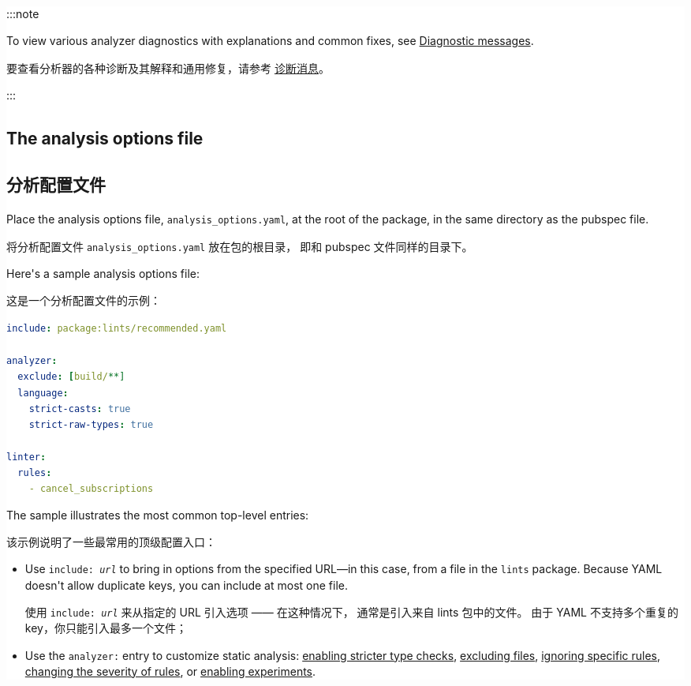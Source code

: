 :::note
  
To view various analyzer diagnostics with explanations and common fixes,
see [Diagnostic messages][diagnostics].

要查看分析器的各种诊断及其解释和通用修复，请参考 [诊断消息][diagnostics]。

:::

## The analysis options file

## 分析配置文件

Place the analysis options file, `analysis_options.yaml`,
at the root of the package, in the same directory as the pubspec file.

将分析配置文件 `analysis_options.yaml` 放在包的根目录，
即和 pubspec 文件同样的目录下。

Here's a sample analysis options file:

这是一个分析配置文件的示例：

<?code-excerpt "analysis_options.yaml" from="include" remove="implicit-dynamic" retain="/^$|\w+:|- cancel/" remove="https:"?>
```yaml title="analysis_options.yaml"
include: package:lints/recommended.yaml

analyzer:
  exclude: [build/**]
  language:
    strict-casts: true
    strict-raw-types: true

linter:
  rules:
    - cancel_subscriptions
```

The sample illustrates the most common top-level entries:

该示例说明了一些最常用的顶级配置入口：

- Use <code>include: <em>url</em></code> to
  bring in options from the specified URL—in this case,
  from a file in the `lints` package.
  Because YAML doesn't allow duplicate keys,
  you can include at most one file.
  
  使用 <code>include: <em>url</em></code> 来从指定的 URL 引入选项 —— 在这种情况下，
  通常是引入来自 lints 包中的文件。
  由于 YAML 不支持多个重复的 key，你只能引入最多一个文件；
  
- Use the `analyzer:` entry to customize static analysis:
  [enabling stricter type checks](#enabling-additional-type-checks),
  [excluding files](#excluding-files),
  [ignoring specific rules](#ignoring-rules),
  [changing the severity of rules](#changing-the-severity-of-rules), or
  [enabling experiments](/tools/experiment-flags#using-experiment-flags-with-the-dart-analyzer-command-line-and-ide).
  

[Conditions for strict inference failure]: {{site.repo.dart.lang}}/blob/main/resources/type-system/strict-inference.md#conditions-for-strict-inference-failure
[lints package]: {{site.pub-pkg}}/lints
[`sort_pub_dependencies`]: /tools/linter-rules/sort_pub_dependencies
[invalid_null_aware_operator]: /tools/diagnostic-messages#invalid_null_aware_operator
[analyzer diagnostics]: /tools/diagnostic-messages
[change the severity of rules]: #changing-the-severity-of-rules
[diagnostics]: /tools/diagnostic-messages
[invalid_assignment]: /tools/diagnostic-messages#invalid_assignment
[language version]: /resources/language/evolution#language-versioning
[linter rules]: /tools/linter-rules
[type-system]: /language/type-system
[dead_code]: /tools/diagnostic-messages#dead_code
[disable individual rules]: #disabling-individual-rules
[Effective Dart]: /effective-dart
[`dart format`]: /tools/dart-format
[Configuring formatter page width]: /tools/dart-format#configuring-formatter-page-width